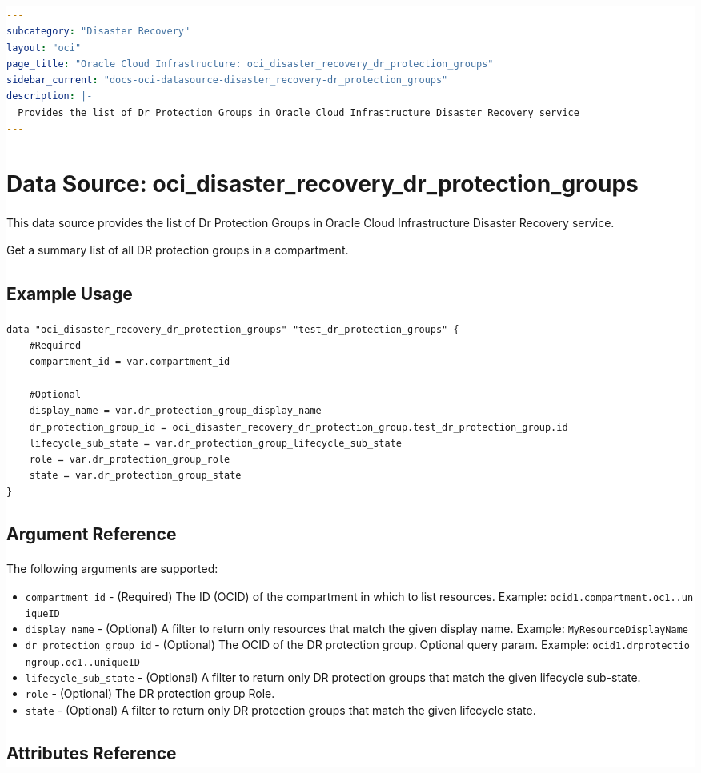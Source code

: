 ```yaml
---
subcategory: "Disaster Recovery"
layout: "oci"
page_title: "Oracle Cloud Infrastructure: oci_disaster_recovery_dr_protection_groups"
sidebar_current: "docs-oci-datasource-disaster_recovery-dr_protection_groups"
description: |-
  Provides the list of Dr Protection Groups in Oracle Cloud Infrastructure Disaster Recovery service
---
```


# Data Source: oci_disaster_recovery_dr_protection_groups
This data source provides the list of Dr Protection Groups in Oracle Cloud Infrastructure Disaster Recovery service.

Get a summary list of all DR protection groups in a compartment.

## Example Usage

```hcl
data "oci_disaster_recovery_dr_protection_groups" "test_dr_protection_groups" {
	#Required
	compartment_id = var.compartment_id

	#Optional
	display_name = var.dr_protection_group_display_name
	dr_protection_group_id = oci_disaster_recovery_dr_protection_group.test_dr_protection_group.id
	lifecycle_sub_state = var.dr_protection_group_lifecycle_sub_state
	role = var.dr_protection_group_role
	state = var.dr_protection_group_state
}
```

## Argument Reference

The following arguments are supported:

* `compartment_id` - (Required) The ID (OCID) of the compartment in which to list resources.  Example: `ocid1.compartment.oc1..uniqueID` 
* `display_name` - (Optional) A filter to return only resources that match the given display name.  Example: `MyResourceDisplayName` 
* `dr_protection_group_id` - (Optional) The OCID of the DR protection group. Optional query param.  Example: `ocid1.drprotectiongroup.oc1..uniqueID` 
* `lifecycle_sub_state` - (Optional) A filter to return only DR protection groups that match the given lifecycle sub-state. 
* `role` - (Optional) The DR protection group Role.
* `state` - (Optional) A filter to return only DR protection groups that match the given lifecycle state. 


## Attributes Reference
